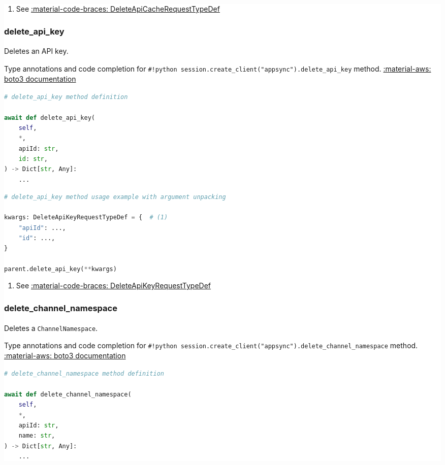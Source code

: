 1. See [:material-code-braces: DeleteApiCacheRequestTypeDef](./type_defs.md#deleteapicacherequesttypedef)

### delete\_api\_key

Deletes an API key.

Type annotations and code completion for `#!python session.create_client("appsync").delete_api_key` method.
[:material-aws: boto3 documentation](https://boto3.amazonaws.com/v1/documentation/api/latest/reference/services/appsync/client/delete_api_key.html)

```python
# delete_api_key method definition

await def delete_api_key(
    self,
    *,
    apiId: str,
    id: str,
) -> Dict[str, Any]:
    ...
```

```python
# delete_api_key method usage example with argument unpacking

kwargs: DeleteApiKeyRequestTypeDef = {  # (1)
    "apiId": ...,
    "id": ...,
}

parent.delete_api_key(**kwargs)
```

1. See [:material-code-braces: DeleteApiKeyRequestTypeDef](./type_defs.md#deleteapikeyrequesttypedef)

### delete\_channel\_namespace

Deletes a <code>ChannelNamespace</code>.

Type annotations and code completion for `#!python session.create_client("appsync").delete_channel_namespace` method.
[:material-aws: boto3 documentation](https://boto3.amazonaws.com/v1/documentation/api/latest/reference/services/appsync/client/delete_channel_namespace.html)

```python
# delete_channel_namespace method definition

await def delete_channel_namespace(
    self,
    *,
    apiId: str,
    name: str,
) -> Dict[str, Any]:
    ...
```

